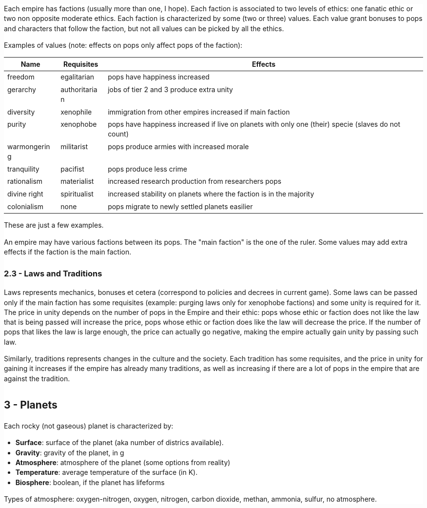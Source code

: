Each empire has factions (usually more than one, I hope). Each faction is associated to two levels of ethics: one fanatic ethic or two non opposite moderate ethics. Each faction is characterized by some (two or three) values. Each value grant bonuses to pops and characters that follow the faction, but not all values can be picked by all the ethics.

Examples of values (note: effects on pops only affect pops of the faction):

|Name|Requisites|Effects|
|----|----|----|
|freedom|egalitarian|pops have happiness increased|
|gerarchy|authoritarian|jobs of tier 2 and 3 produce extra unity|
|diversity|xenophile|immigration from other empires increased if main faction|
|purity|xenophobe|pops have happiness increased if live on planets with only one (their) specie (slaves do not count)|
|warmongering|militarist|pops produce armies with increased morale|
|tranquility|pacifist|pops produce less crime|
|rationalism|materialist|increased research production from researchers pops|
|divine right|spiritualist|increased stability on planets where the faction is in the majority|
|colonialism|none|pops migrate to newly settled planets easilier|

These are just a few examples.

An empire may have various factions between its pops. The "main faction" is the one of the ruler. Some values may add extra effects if the faction is the main faction.

### 2.3 - Laws and Traditions

Laws represents mechanics, bonuses et cetera (correspond to policies and decrees in current game). Some laws can be passed only if the main faction has some requisites (example: purging laws only for xenophobe factions) and some unity is required for it. The price in unity depends on the number of pops in the Empire and their ethic: pops whose ethic or faction does not like the law that is being passed will increase the price, pops whose ethic or faction does like the law will decrease the price. If the number of pops that likes the law is large enough, the price can actually go negative, making the empire actually gain unity by passing such law.

Similarly, traditions represents changes in the culture and the society. Each tradition has some requisites, and the price in unity for gaining it increases if the empire has already many traditions, as well as increasing if there are a lot of pops in the empire that are against the tradition. 

## 3 - Planets

Each rocky (not gaseous) planet is characterized by:
- **Surface**: surface of the planet (aka number of districs available).
- **Gravity**: gravity of the planet, in g
- **Atmosphere**: atmosphere of the planet (some options from reality)
- **Temperature**: average temperature of the surface (in K).
- **Biosphere**: boolean, if the planet has lifeforms

Types of atmosphere: oxygen-nitrogen, oxygen, nitrogen, carbon dioxide, methan, ammonia, sulfur, no atmosphere.
